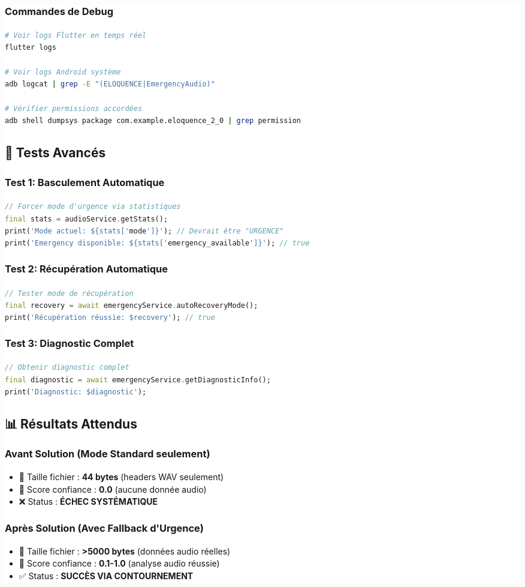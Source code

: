 ### Commandes de Debug

```bash
# Voir logs Flutter en temps réel
flutter logs

# Voir logs Android système
adb logcat | grep -E "(ELOQUENCE|EmergencyAudio)"

# Vérifier permissions accordées
adb shell dumpsys package com.example.eloquence_2_0 | grep permission
```

## 🚀 Tests Avancés

### Test 1: Basculement Automatique

```dart
// Forcer mode d'urgence via statistiques
final stats = audioService.getStats();
print('Mode actuel: ${stats['mode']}'); // Devrait être "URGENCE"
print('Emergency disponible: ${stats['emergency_available']}'); // true
```

### Test 2: Récupération Automatique

```dart
// Tester mode de récupération
final recovery = await emergencyService.autoRecoveryMode();
print('Récupération réussie: $recovery'); // true
```

### Test 3: Diagnostic Complet

```dart
// Obtenir diagnostic complet
final diagnostic = await emergencyService.getDiagnosticInfo();
print('Diagnostic: $diagnostic');
```

## 📊 Résultats Attendus

### Avant Solution (Mode Standard seulement)
- 📁 Taille fichier : **44 bytes** (headers WAV seulement)
- 🎯 Score confiance : **0.0** (aucune donnée audio)
- ❌ Status : **ÉCHEC SYSTÉMATIQUE**

### Après Solution (Avec Fallback d'Urgence)
- 📁 Taille fichier : **>5000 bytes** (données audio réelles)
- 🎯 Score confiance : **0.1-1.0** (analyse audio réussie)
- ✅ Status : **SUCCÈS VIA CONTOURNEMENT**
